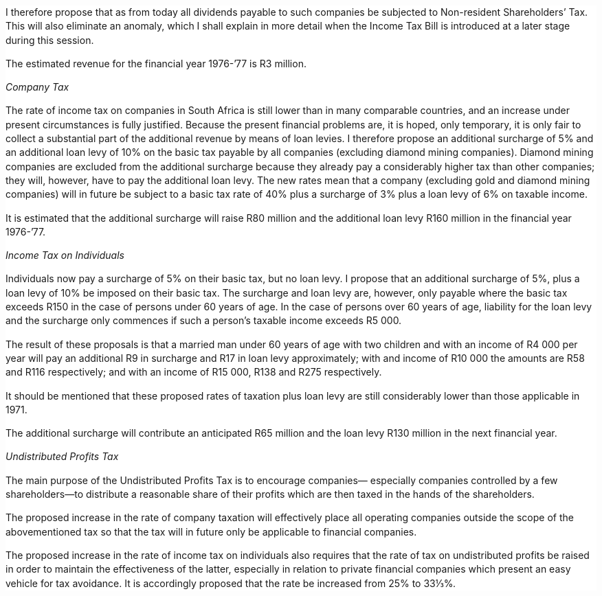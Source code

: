 <p>I therefore propose that as from today all dividends payable to such companies be subjected to Non-resident Shareholders&#x2019; Tax. This will also eliminate an anomaly, which I shall explain in more detail when the Income Tax Bill is introduced at a later stage during this session.</p>

<p>The estimated revenue for the financial year 1976-&#x2019;77 is R3 million.</p>

<p><i>Company Tax</i></p>

<p>The rate of income tax on companies in South Africa is still lower than in many comparable countries, and an increase under present circumstances is fully justified. Because the present financial problems are, it is hoped, only temporary, it is only fair to collect a substantial part of the additional revenue by means of loan levies. I therefore propose an additional surcharge of 5% and an additional loan levy of 10% on the basic tax payable by all companies (excluding diamond mining companies). Diamond mining companies are excluded from the additional surcharge because they already pay a considerably higher tax than other companies; they will, however, have to pay the additional loan levy. The new rates mean that a company (excluding gold and diamond mining companies) will in future be subject to a basic tax rate of 40% plus a surcharge of 3% plus a loan levy of 6% on taxable income.</p>

<p>It is estimated that the additional surcharge will raise R80 million and the additional loan levy R160 million in the financial year 1976-&#x2019;77.</p>

<p><i>Income Tax on Individuals</i></p>

<p>Individuals now pay a surcharge of 5% on their basic tax, but no loan levy. I propose that an additional surcharge of 5%, plus a loan levy of 10% be imposed on their basic tax. The surcharge and loan levy are, however, only payable where the basic tax exceeds R150 in the case of persons under 60 years of age. In the case of persons over 60 years of age, liability for the loan levy and the surcharge only commences if such a person&#x2019;s taxable income exceeds R5 000.</p>

<p>The result of these proposals is that a married man under 60 years of age with two children and with an income of R4 000 per year will pay an additional R9 in surcharge and R17 in loan levy approximately; with and income of R10 000 the amounts are R58 and R116 respectively; and with an income of R15 000, R138 and R275 respectively.</p>

<p>It should be mentioned that these proposed rates of taxation plus loan levy are still considerably lower than those applicable in 1971.</p>

<p>The additional surcharge will contribute an anticipated R65 million and the loan levy R130 million in the next financial year.</p>

<p><i>Undistributed Profits Tax</i></p>

<p>The main purpose of the Undistributed Profits Tax is to encourage companies&#x2014; especially companies controlled by a few shareholders&#x2014;to distribute a reasonable share of their profits which are then taxed in the hands of the shareholders.</p>

<p>The proposed increase in the rate of company taxation will effectively place all operating companies outside the scope of the abovementioned tax so that the tax will in future only be applicable to financial companies.</p>

<p>The proposed increase in the rate of income tax on individuals also requires that the rate of <span class="col_4261-4262" refersTo="page_0813"/>tax on undistributed profits be raised in order to maintain the effectiveness of the latter, especially in relation to private financial companies which present an easy vehicle for tax avoidance. It is accordingly proposed that the rate be increased from 25% to 33&#x2153;%<i>.</i></p>
